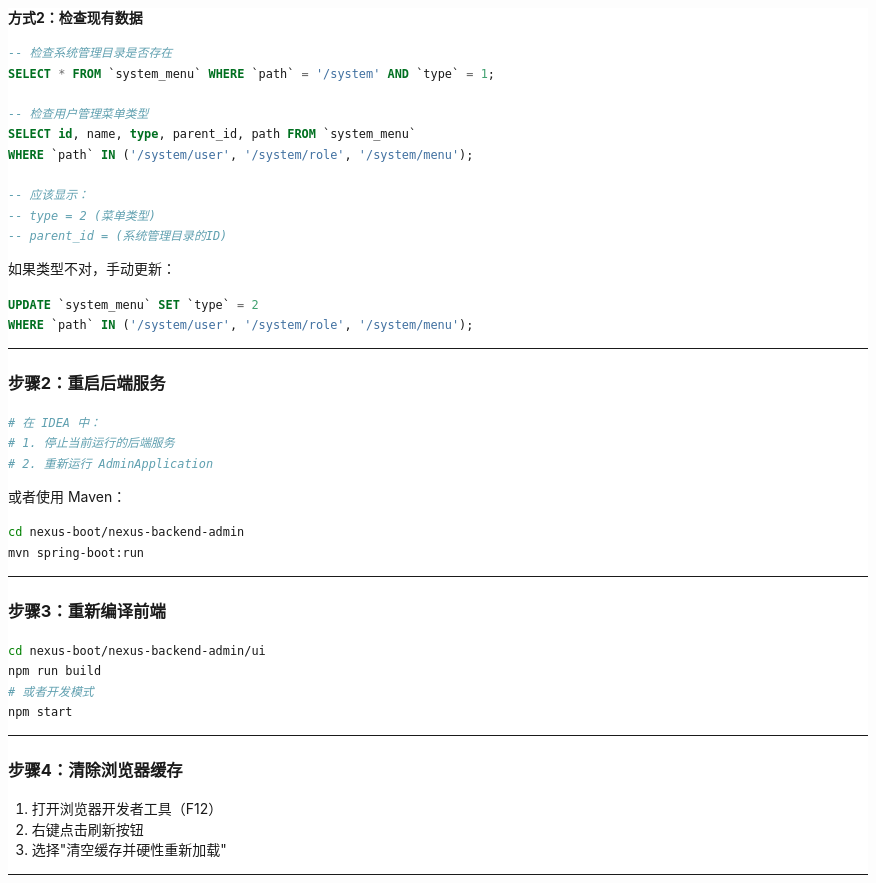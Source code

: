 **方式2：检查现有数据**
```sql
-- 检查系统管理目录是否存在
SELECT * FROM `system_menu` WHERE `path` = '/system' AND `type` = 1;

-- 检查用户管理菜单类型
SELECT id, name, type, parent_id, path FROM `system_menu` 
WHERE `path` IN ('/system/user', '/system/role', '/system/menu');

-- 应该显示：
-- type = 2 (菜单类型)
-- parent_id = (系统管理目录的ID)
```

如果类型不对，手动更新：
```sql
UPDATE `system_menu` SET `type` = 2 
WHERE `path` IN ('/system/user', '/system/role', '/system/menu');
```

---

### 步骤2：重启后端服务

```bash
# 在 IDEA 中：
# 1. 停止当前运行的后端服务
# 2. 重新运行 AdminApplication
```

或者使用 Maven：
```bash
cd nexus-boot/nexus-backend-admin
mvn spring-boot:run
```

---

### 步骤3：重新编译前端

```bash
cd nexus-boot/nexus-backend-admin/ui
npm run build
# 或者开发模式
npm start
```

---

### 步骤4：清除浏览器缓存

1. 打开浏览器开发者工具（F12）
2. 右键点击刷新按钮
3. 选择"清空缓存并硬性重新加载"

---

